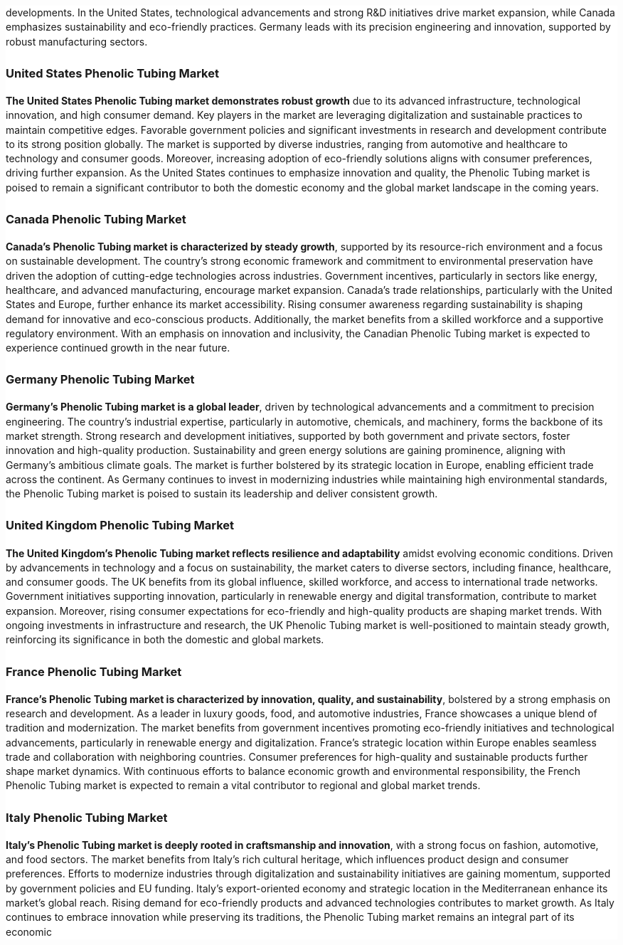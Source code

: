 developments. In the United States, technological advancements and strong R&amp;D initiatives drive market expansion, while Canada emphasizes sustainability and eco-friendly practices. Germany leads with its precision engineering and innovation, supported by robust manufacturing sectors.</span></em></p></blockquote><h3><strong>United States Phenolic Tubing Market</strong></h3><p><strong>The United States Phenolic Tubing market demonstrates robust growth</strong> due to its advanced infrastructure, technological innovation, and high consumer demand. Key players in the market are leveraging digitalization and sustainable practices to maintain competitive edges. Favorable government policies and significant investments in research and development contribute to its strong position globally. The market is supported by diverse industries, ranging from automotive and healthcare to technology and consumer goods. Moreover, increasing adoption of eco-friendly solutions aligns with consumer preferences, driving further expansion. As the United States continues to emphasize innovation and quality, the Phenolic Tubing market is poised to remain a significant contributor to both the domestic economy and the global market landscape in the coming years.</p><h3><strong>Canada Phenolic Tubing Market</strong></h3><p><strong>Canada&rsquo;s Phenolic Tubing market is characterized by steady growth</strong>, supported by its resource-rich environment and a focus on sustainable development. The country&rsquo;s strong economic framework and commitment to environmental preservation have driven the adoption of cutting-edge technologies across industries. Government incentives, particularly in sectors like energy, healthcare, and advanced manufacturing, encourage market expansion. Canada&rsquo;s trade relationships, particularly with the United States and Europe, further enhance its market accessibility. Rising consumer awareness regarding sustainability is shaping demand for innovative and eco-conscious products. Additionally, the market benefits from a skilled workforce and a supportive regulatory environment. With an emphasis on innovation and inclusivity, the Canadian Phenolic Tubing market is expected to experience continued growth in the near future.</p><h3><strong>Germany Phenolic Tubing Market</strong></h3><p><strong>Germany&rsquo;s Phenolic Tubing market is a global leader</strong>, driven by technological advancements and a commitment to precision engineering. The country&rsquo;s industrial expertise, particularly in automotive, chemicals, and machinery, forms the backbone of its market strength. Strong research and development initiatives, supported by both government and private sectors, foster innovation and high-quality production. Sustainability and green energy solutions are gaining prominence, aligning with Germany&rsquo;s ambitious climate goals. The market is further bolstered by its strategic location in Europe, enabling efficient trade across the continent. As Germany continues to invest in modernizing industries while maintaining high environmental standards, the Phenolic Tubing market is poised to sustain its leadership and deliver consistent growth.</p><h3><strong>United Kingdom Phenolic Tubing Market</strong></h3><p><strong>The United Kingdom&rsquo;s Phenolic Tubing market reflects resilience and adaptability</strong> amidst evolving economic conditions. Driven by advancements in technology and a focus on sustainability, the market caters to diverse sectors, including finance, healthcare, and consumer goods. The UK benefits from its global influence, skilled workforce, and access to international trade networks. Government initiatives supporting innovation, particularly in renewable energy and digital transformation, contribute to market expansion. Moreover, rising consumer expectations for eco-friendly and high-quality products are shaping market trends. With ongoing investments in infrastructure and research, the UK Phenolic Tubing market is well-positioned to maintain steady growth, reinforcing its significance in both the domestic and global markets.</p><h3><strong>France Phenolic Tubing Market</strong></h3><p><strong>France&rsquo;s Phenolic Tubing market is characterized by innovation, quality, and sustainability</strong>, bolstered by a strong emphasis on research and development. As a leader in luxury goods, food, and automotive industries, France showcases a unique blend of tradition and modernization. The market benefits from government incentives promoting eco-friendly initiatives and technological advancements, particularly in renewable energy and digitalization. France&rsquo;s strategic location within Europe enables seamless trade and collaboration with neighboring countries. Consumer preferences for high-quality and sustainable products further shape market dynamics. With continuous efforts to balance economic growth and environmental responsibility, the French Phenolic Tubing market is expected to remain a vital contributor to regional and global market trends.</p><h3><strong>Italy Phenolic Tubing Market</strong></h3><p><strong>Italy&rsquo;s Phenolic Tubing market is deeply rooted in craftsmanship and innovation</strong>, with a strong focus on fashion, automotive, and food sectors. The market benefits from Italy&rsquo;s rich cultural heritage, which influences product design and consumer preferences. Efforts to modernize industries through digitalization and sustainability initiatives are gaining momentum, supported by government policies and EU funding. Italy&rsquo;s export-oriented economy and strategic location in the Mediterranean enhance its market&rsquo;s global reach. Rising demand for eco-friendly products and advanced technologies contributes to market growth. As Italy continues to embrace innovation while preserving its traditions, the Phenolic Tubing market remains an integral part of its economic